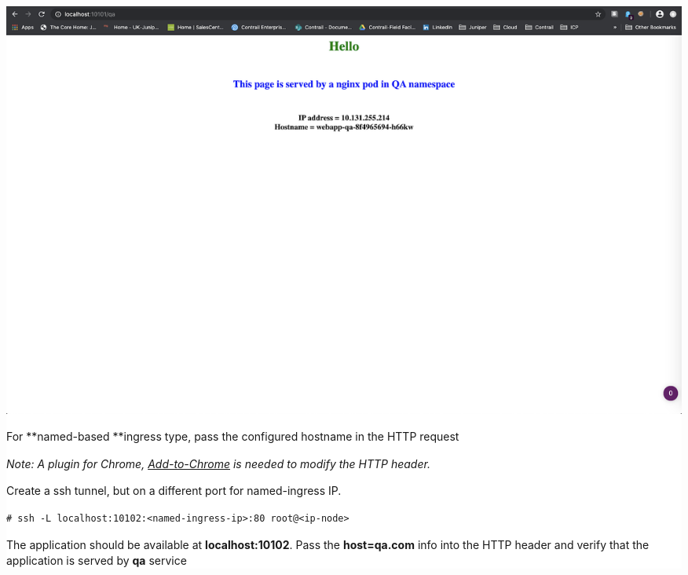 ![alt_text](images/image38.png "image_tooltip")

For **named-based **ingress type, pass the configured hostname in the HTTP request

_Note: A plugin for Chrome, [Add-to-Chrome](https://chrome.google.com/webstore/detail/modheader/idgpnmonknjnojddfkpgkljpfnnfcklj/related) is needed to modify the HTTP header._

Create a ssh tunnel, but on a different port for named-ingress IP.

```
# ssh -L localhost:10102:<named-ingress-ip>:80 root@<ip-node>
```

The application should be available at **localhost:10102**. Pass the **host=qa.com** info into the HTTP header and verify that the application is served by **qa** service
